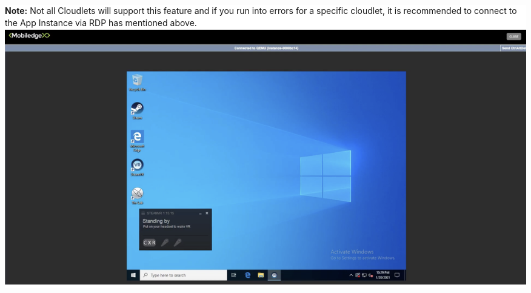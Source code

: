**Note:** Not all Cloudlets will support this feature and if you run into errors for a specific cloudlet, it is recommended to connect to the App Instance via RDP has mentioned above. 
![Windows VM in MobiledgeX Terminal](/developer/assets/windows-vm/windows-terminal.png "Windows VM in MobiledgeX Terminal")

